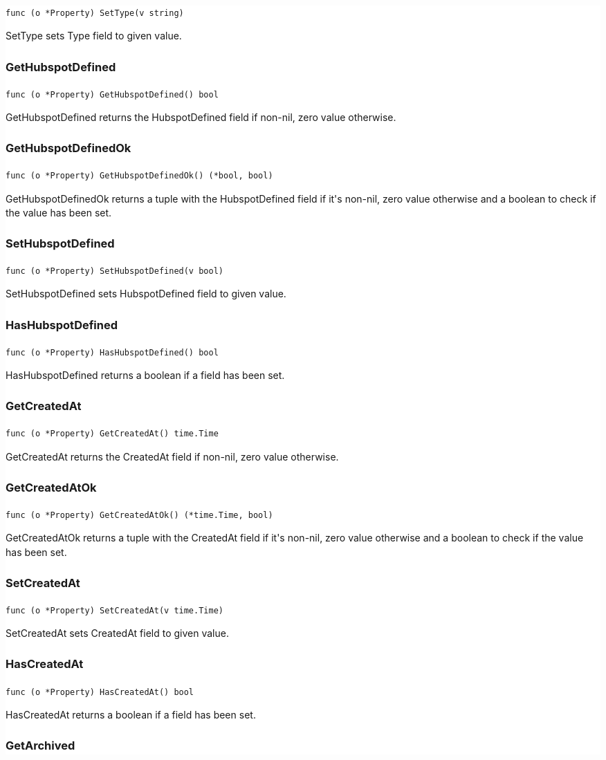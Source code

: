 `func (o *Property) SetType(v string)`

SetType sets Type field to given value.


### GetHubspotDefined

`func (o *Property) GetHubspotDefined() bool`

GetHubspotDefined returns the HubspotDefined field if non-nil, zero value otherwise.

### GetHubspotDefinedOk

`func (o *Property) GetHubspotDefinedOk() (*bool, bool)`

GetHubspotDefinedOk returns a tuple with the HubspotDefined field if it's non-nil, zero value otherwise
and a boolean to check if the value has been set.

### SetHubspotDefined

`func (o *Property) SetHubspotDefined(v bool)`

SetHubspotDefined sets HubspotDefined field to given value.

### HasHubspotDefined

`func (o *Property) HasHubspotDefined() bool`

HasHubspotDefined returns a boolean if a field has been set.

### GetCreatedAt

`func (o *Property) GetCreatedAt() time.Time`

GetCreatedAt returns the CreatedAt field if non-nil, zero value otherwise.

### GetCreatedAtOk

`func (o *Property) GetCreatedAtOk() (*time.Time, bool)`

GetCreatedAtOk returns a tuple with the CreatedAt field if it's non-nil, zero value otherwise
and a boolean to check if the value has been set.

### SetCreatedAt

`func (o *Property) SetCreatedAt(v time.Time)`

SetCreatedAt sets CreatedAt field to given value.

### HasCreatedAt

`func (o *Property) HasCreatedAt() bool`

HasCreatedAt returns a boolean if a field has been set.

### GetArchived
